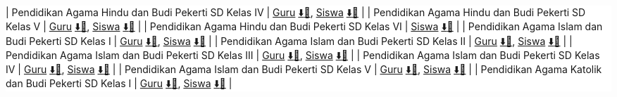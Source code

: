 | Pendidikan Agama Hindu dan Budi Pekerti SD Kelas IV | [Guru](https://bse.belajar.kemdikbud.go.id/#!/Content/Home/Details/c9358283c2264cf0a59920e659e0286f) [⬇️](https://rest-app.belajar.kemdikbud.go.id//Media/Download/c120d1dcd48343ceb26cb2c266d4666c)[📕](https://rest-app.belajar.kemdikbud.go.id/files/pdf/c120d1dcd48343ceb26cb2c266d4666c.pdf), [Siswa](https://bse.belajar.kemdikbud.go.id/#!/Content/Home/Details/eac33fc9b6d74afaa960c0ceae4f2d19) [⬇️](https://rest-app.belajar.kemdikbud.go.id//Media/Download/8bff1be6656048739be3ff862ee8b627)[📕](https://rest-app.belajar.kemdikbud.go.id/files/pdf/8bff1be6656048739be3ff862ee8b627.pdf) |
| Pendidikan Agama Hindu dan Budi Pekerti SD Kelas V | [Guru](https://bse.belajar.kemdikbud.go.id/#!/Content/Home/Details/c769e21c1ffd4cf4adccea727248a5d9) [⬇️](https://rest-app.belajar.kemdikbud.go.id//Media/Download/a8eb275fe46a49ac8b42ea2da5afb18a)[📕](https://rest-app.belajar.kemdikbud.go.id/files/pdf/a8eb275fe46a49ac8b42ea2da5afb18a.pdf), [Siswa](https://bse.belajar.kemdikbud.go.id/#!/Content/Home/Details/657716991ffb4b568287df5f408da872) [⬇️](https://rest-app.belajar.kemdikbud.go.id//Media/Download/50de70ac88244e629dcbbd3cf6a60709)[📕](https://rest-app.belajar.kemdikbud.go.id/files/pdf/50de70ac88244e629dcbbd3cf6a60709.pdf) |
| Pendidikan Agama Hindu dan Budi Pekerti SD Kelas VI | [Siswa](https://bse.belajar.kemdikbud.go.id/#!/Content/Home/Details/704c41da136b42828f4d9bc20f1a73d6) [⬇️](https://rest-app.belajar.kemdikbud.go.id//Media/Download/652743eff02b49bea6c5150c8dc08c81)[📕](https://rest-app.belajar.kemdikbud.go.id/files/pdf/652743eff02b49bea6c5150c8dc08c81.pdf) |
| Pendidikan Agama Islam dan Budi Pekerti SD Kelas I | [Guru](https://bse.belajar.kemdikbud.go.id/#!/Content/Home/Details/3e4c789083a049b5bca2c66fb9762908) [⬇️](https://rest-app.belajar.kemdikbud.go.id//Media/Download/d6e986db3fe5478fa07a594a66dbe48c)[📕](https://rest-app.belajar.kemdikbud.go.id/files/pdf/d6e986db3fe5478fa07a594a66dbe48c.pdf), [Siswa](https://bse.belajar.kemdikbud.go.id/#!/Content/Home/Details/c5447dac50f2498c91384fb637ce44ae) [⬇️](https://rest-app.belajar.kemdikbud.go.id//Media/Download/4e3786e7b1d74c2d95271394930a1236)[📕](https://rest-app.belajar.kemdikbud.go.id/files/pdf/4e3786e7b1d74c2d95271394930a1236.pdf) |
| Pendidikan Agama Islam dan Budi Pekerti SD Kelas II | [Guru](https://bse.belajar.kemdikbud.go.id/#!/Content/Home/Details/a64f6997bd784bf89a197f651fc661a1) [⬇️](https://rest-app.belajar.kemdikbud.go.id//Media/Download/6401439aab06487199090c890a504837)[📕](https://rest-app.belajar.kemdikbud.go.id/files/pdf/6401439aab06487199090c890a504837.pdf), [Siswa](https://bse.belajar.kemdikbud.go.id/#!/Content/Home/Details/c7022e6d716c412ab8f99ed51b9caf67) [⬇️](https://rest-app.belajar.kemdikbud.go.id//Media/Download/a05cc4f2876f4976ab6a40229fecbfdf)[📕](https://rest-app.belajar.kemdikbud.go.id/files/pdf/a05cc4f2876f4976ab6a40229fecbfdf.pdf) |
| Pendidikan Agama Islam dan Budi Pekerti SD Kelas III | [Guru](https://bse.belajar.kemdikbud.go.id/#!/Content/Home/Details/21c82652bd5b4dfba600c4af02cc397e) [⬇️](https://rest-app.belajar.kemdikbud.go.id//Media/Download/ff02b2e0301b4462bfe4dcf11055b990)[📕](https://rest-app.belajar.kemdikbud.go.id/files/pdf/ff02b2e0301b4462bfe4dcf11055b990.pdf), [Siswa](https://bse.belajar.kemdikbud.go.id/#!/Content/Home/Details/03aad6d3f1444c618d333f33e72036d2) [⬇️](https://rest-app.belajar.kemdikbud.go.id//Media/Download/bb84e1ff954c48bd9044212cbf95987b)[📕](https://rest-app.belajar.kemdikbud.go.id/files/pdf/bb84e1ff954c48bd9044212cbf95987b.pdf) |
| Pendidikan Agama Islam dan Budi Pekerti SD Kelas IV | [Guru](https://bse.belajar.kemdikbud.go.id/#!/Content/Home/Details/fb99b5a234064284b92ec538a4033421) [⬇️](https://rest-app.belajar.kemdikbud.go.id//Media/Download/d2d6418f6e5b4a76b04fa7541171df2b)[📕](https://rest-app.belajar.kemdikbud.go.id/files/pdf/d2d6418f6e5b4a76b04fa7541171df2b.pdf), [Siswa](https://bse.belajar.kemdikbud.go.id/#!/Content/Home/Details/32a44e4172b8407181763980159b8ea8) [⬇️](https://rest-app.belajar.kemdikbud.go.id//Media/Download/c7c08631f42e496e8e3fde68340200b8)[📕](https://rest-app.belajar.kemdikbud.go.id/files/pdf/c7c08631f42e496e8e3fde68340200b8.pdf) |
| Pendidikan Agama Islam dan Budi Pekerti SD Kelas V | [Guru](https://bse.belajar.kemdikbud.go.id/#!/Content/Home/Details/48ba2ead7f8f466db0e6f082556f146a) [⬇️](https://rest-app.belajar.kemdikbud.go.id//Media/Download/5dc9fed08e2e42909f9ede85ea03c9e5)[📕](https://rest-app.belajar.kemdikbud.go.id/files/pdf/5dc9fed08e2e42909f9ede85ea03c9e5.pdf), [Siswa](https://bse.belajar.kemdikbud.go.id/#!/Content/Home/Details/e501597665aa4747bb511ab99807922e) [⬇️](https://rest-app.belajar.kemdikbud.go.id//Media/Download/e51d34530f40425b8e6eab4c52f70308)[📕](https://rest-app.belajar.kemdikbud.go.id/files/pdf/e51d34530f40425b8e6eab4c52f70308.pdf) |
| Pendidikan Agama Katolik dan Budi Pekerti SD Kelas I | [Guru](https://bse.belajar.kemdikbud.go.id/#!/Content/Home/Details/156718db9ff34cceb07241eb109bce7f) [⬇️](https://rest-app.belajar.kemdikbud.go.id//Media/Download/eef41eb394bf4ab78a198f88033aaa5e)[📕](https://rest-app.belajar.kemdikbud.go.id/files/pdf/eef41eb394bf4ab78a198f88033aaa5e.pdf), [Siswa](https://bse.belajar.kemdikbud.go.id/#!/Content/Home/Details/ee3cb47c57ce44b1afae43cbad1674ef) [⬇️](https://rest-app.belajar.kemdikbud.go.id//Media/Download/042accdbe43444a4bb71e699b723bf78)[📕](https://rest-app.belajar.kemdikbud.go.id/files/pdf/042accdbe43444a4bb71e699b723bf78.pdf) |
